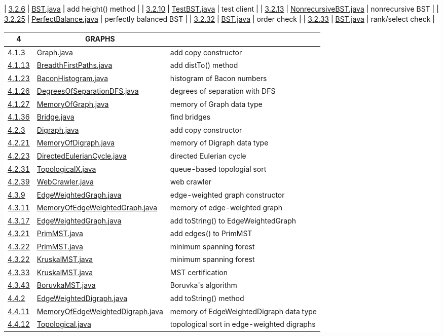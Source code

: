 | [3.2.6](https://algs4.cs.princeton.edu/32bst/index.php#Ex3.2.6) | [BST.java](https://algs4.cs.princeton.edu/32bst/BST.java.html) | add height() method              |
| [3.2.10](https://algs4.cs.princeton.edu/32bst/index.php#Ex3.2.10) | [TestBST.java](https://algs4.cs.princeton.edu/32bst/TestBST.java.html) | test client                      |
| [3.2.13](https://algs4.cs.princeton.edu/32bst/index.php#Ex3.2.13) | [NonrecursiveBST.java](https://algs4.cs.princeton.edu/32bst/NonrecursiveBST.java.html) | nonrecursive BST                 |
| [3.2.25](https://algs4.cs.princeton.edu/32bst/index.php#Ex3.2.25) | [PerfectBalance.java](https://algs4.cs.princeton.edu/32bst/PerfectBalance.java.html) | perfectly balanced BST           |
| [3.2.32](https://algs4.cs.princeton.edu/32bst/index.php#Ex3.2.32) | [BST.java](https://algs4.cs.princeton.edu/32bst/BST.java.html) | order check                      |
| [3.2.33](https://algs4.cs.princeton.edu/32bst/index.php#Ex3.2.33) | [BST.java](https://algs4.cs.princeton.edu/32bst/BST.java.html) | rank/select check                |

| 4                                                            | GRAPHS                                                       |                                            |
| ------------------------------------------------------------ | ------------------------------------------------------------ | ------------------------------------------ |
| [4.1.3](https://algs4.cs.princeton.edu/41graph/index.php#Ex4.1.3) | [Graph.java](https://algs4.cs.princeton.edu/41graph/Graph.java.html) | add copy constructor                       |
| [4.1.13](https://algs4.cs.princeton.edu/41graph/index.php#Ex4.1.13) | [BreadthFirstPaths.java](https://algs4.cs.princeton.edu/41graph/BreadthFirstPaths.java.html) | add distTo() method                        |
| [4.1.23](https://algs4.cs.princeton.edu/41graph/index.php#Ex4.1.23) | [BaconHistogram.java](https://algs4.cs.princeton.edu/41graph/BaconHistogram.java.html) | histogram of Bacon numbers                 |
| [4.1.26](https://algs4.cs.princeton.edu/41graph/index.php#Ex4.1.26) | [DegreesOfSeparationDFS.java](https://algs4.cs.princeton.edu/41graph/DegreesOfSeparationDFS.java.html) | degrees of separation with DFS             |
| [4.1.27](https://algs4.cs.princeton.edu/41graph/index.php#Ex4.1.27) | [MemoryOfGraph.java](https://algs4.cs.princeton.edu/41graph/MemoryOfGraph.java.html) | memory of Graph data type                  |
| [4.1.36](https://algs4.cs.princeton.edu/41graph/index.php#Ex4.1.36) | [Bridge.java](https://algs4.cs.princeton.edu/41graph/Bridge.java.html) | find bridges                               |
| [4.2.3](https://algs4.cs.princeton.edu/42digraph/index.php#Ex4.2.3) | [Digraph.java](https://algs4.cs.princeton.edu/42digraph/Digraph.java.html) | add copy constructor                       |
| [4.2.21](https://algs4.cs.princeton.edu/42digraph/index.php#Ex4.2.21) | [MemoryOfDigraph.java](https://algs4.cs.princeton.edu/42digraph/MemoryOfDigraph.java.html) | memory of Digraph data type                |
| [4.2.23](https://algs4.cs.princeton.edu/42digraph/index.php#Ex4.2.23) | [DirectedEulerianCycle.java](https://algs4.cs.princeton.edu/42digraph/DirectedEulerianCycle.java.html) | directed Eulerian cycle                    |
| [4.2.31](https://algs4.cs.princeton.edu/42digraph/index.php#Ex4.2.31) | [TopologicalX.java](https://algs4.cs.princeton.edu/42digraph/TopologicalX.java.html) | queue-based topologial sort                |
| [4.2.39](https://algs4.cs.princeton.edu/42digraph/index.php#Ex4.2.39) | [WebCrawler.java](https://algs4.cs.princeton.edu/42digraph/WebCrawler.java.html) | web crawler                                |
| [4.3.9](https://algs4.cs.princeton.edu/43mst/index.php#Ex4.3.9) | [EdgeWeightedGraph.java](https://algs4.cs.princeton.edu/43mst/EdgeWeightedGraph.java.html) | edge-weighted graph constructor            |
| [4.3.11](https://algs4.cs.princeton.edu/43mst/index.php#Ex4.3.11) | [MemoryOfEdgeWeightedGraph.java](https://algs4.cs.princeton.edu/43mst/MemoryOfEdgeWeightedGraph.java.html) | memory of edge-weighted graph              |
| [4.3.17](https://algs4.cs.princeton.edu/43mst/index.php#Ex4.3.17) | [EdgeWeightedGraph.java](https://algs4.cs.princeton.edu/43mst/EdgeWeightedGraph.java.html) | add toString() to EdgeWeightedGraph        |
| [4.3.21](https://algs4.cs.princeton.edu/43mst/index.php#Ex4.3.21) | [PrimMST.java](https://algs4.cs.princeton.edu/43mst/PrimMST.java.html) | add edges() to PrimMST                     |
| [4.3.22](https://algs4.cs.princeton.edu/43mst/index.php#Ex4.3.22) | [PrimMST.java](https://algs4.cs.princeton.edu/43mst/PrimMST.java.html) | minimum spanning forest                    |
| [4.3.22](https://algs4.cs.princeton.edu/43mst/index.php#Ex4.3.22) | [KruskalMST.java](https://algs4.cs.princeton.edu/43mst/KruskalMST.java.html) | minimum spanning forest                    |
| [4.3.33](https://algs4.cs.princeton.edu/43mst/index.php#Ex4.3.33) | [KruskalMST.java](https://algs4.cs.princeton.edu/43mst/KruskalMST.java.html) | MST certification                          |
| [4.3.43](https://algs4.cs.princeton.edu/43mst/index.php#Ex4.3.43) | [BoruvkaMST.java](https://algs4.cs.princeton.edu/43mst/BoruvkaMST.java.html) | Boruvka's algorithm                        |
| [4.4.2](https://algs4.cs.princeton.edu/44sp/index.php#Ex4.4.2) | [EdgeWeightedDigraph.java](https://algs4.cs.princeton.edu/44sp/EdgeWeightedDigraph.java.html) | add toString() method                      |
| [4.4.11](https://algs4.cs.princeton.edu/44sp/index.php#Ex4.4.11) | [MemoryOfEdgeWeightedDigraph.java](https://algs4.cs.princeton.edu/44sp/MemoryOfEdgeWeightedDigraph.java.html) | memory of EdgeWeightedDigraph data type    |
| [4.4.12](https://algs4.cs.princeton.edu/44sp/index.php#Ex4.4.12) | [Topological.java](https://algs4.cs.princeton.edu/44sp/Topological.java.html) | topological sort in edge-weighted digraphs |